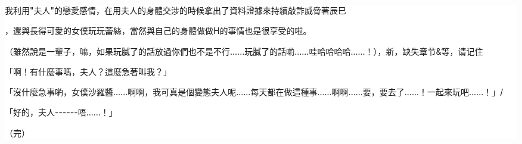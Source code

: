 

我利用"夫人"的戀愛感情，在用夫人的身體交涉的時候拿出了資料證據來持續敲詐威脅著辰巳

，還與長得可愛的女僕玩玩蕾絲，當然與自己的身體做做H的事情也是很享受的啦。





（雖然說是一輩子，嘛，如果玩膩了的話放過你們也不是不行......玩膩了的話喲......哇哈哈哈哈......！），新，缺失章节&等，请记住



「啊！有什麼事嗎，夫人？這麼急著叫我？」



「沒什麼急事喲，女僕沙羅醬......啊啊，我可真是個變態夫人呢......每天都在做這種事......啊啊......要，要去了......！一起來玩吧......！」/



「好的，夫人------唔......！」





（完）


